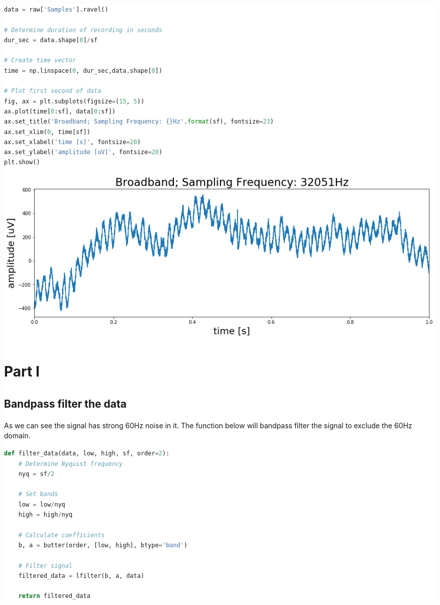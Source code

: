 ```python
data = raw['Samples'].ravel()

# Determine duration of recording in seconds
dur_sec = data.shape[0]/sf

# Create time vector
time = np.linspace(0, dur_sec,data.shape[0])

# Plot first second of data
fig, ax = plt.subplots(figsize=(15, 5))
ax.plot(time[0:sf], data[0:sf])
ax.set_title('Broadband; Sampling Frequency: {}Hz'.format(sf), fontsize=23)
ax.set_xlim(0, time[sf])
ax.set_xlabel('time [s]', fontsize=20)
ax.set_ylabel('amplitude [uV]', fontsize=20)
plt.show()
```


![png](images/output_3_0.png)


# Part I

## Bandpass filter the data
As we can see the signal has strong 60Hz noise in it. The function below will bandpass filter the signal to exclude the 60Hz domain.


```python
def filter_data(data, low, high, sf, order=2):
    # Determine Nyquist frequency
    nyq = sf/2

    # Set bands
    low = low/nyq
    high = high/nyq

    # Calculate coefficients
    b, a = butter(order, [low, high], btype='band')

    # Filter signal
    filtered_data = lfilter(b, a, data)

    return filtered_data
```
